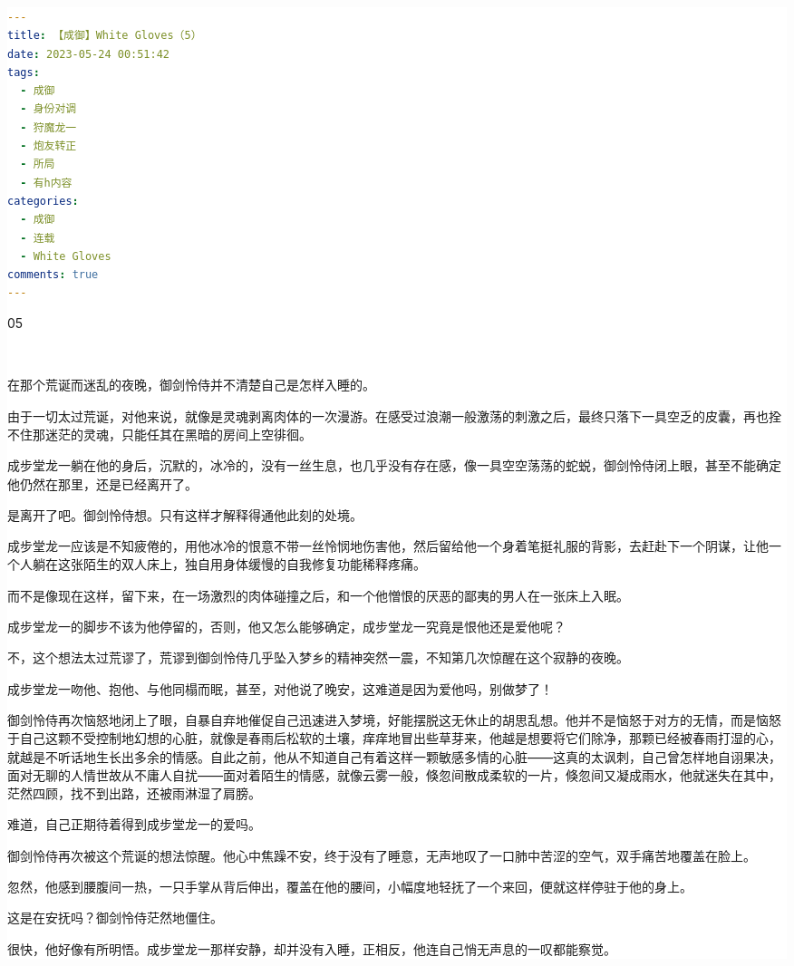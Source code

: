 ```yaml
---
title: 【成御】White Gloves（5）
date: 2023-05-24 00:51:42
tags:
  - 成御
  - 身份对调
  - 狩魔龙一
  - 炮友转正
  - 所局
  - 有h内容
categories:
  - 成御
  - 连载
  - White Gloves
comments: true
---
```











05

 

在那个荒诞而迷乱的夜晚，御剑怜侍并不清楚自己是怎样入睡的。

由于一切太过荒诞，对他来说，就像是灵魂剥离肉体的一次漫游。在感受过浪潮一般激荡的刺激之后，最终只落下一具空乏的皮囊，再也拴不住那迷茫的灵魂，只能任其在黑暗的房间上空徘徊。

成步堂龙一躺在他的身后，沉默的，冰冷的，没有一丝生息，也几乎没有存在感，像一具空空荡荡的蛇蜕，御剑怜侍闭上眼，甚至不能确定他仍然在那里，还是已经离开了。

是离开了吧。御剑怜侍想。只有这样才解释得通他此刻的处境。

成步堂龙一应该是不知疲倦的，用他冰冷的恨意不带一丝怜悯地伤害他，然后留给他一个身着笔挺礼服的背影，去赶赴下一个阴谋，让他一个人躺在这张陌生的双人床上，独自用身体缓慢的自我修复功能稀释疼痛。

而不是像现在这样，留下来，在一场激烈的肉体碰撞之后，和一个他憎恨的厌恶的鄙夷的男人在一张床上入眠。

成步堂龙一的脚步不该为他停留的，否则，他又怎么能够确定，成步堂龙一究竟是恨他还是爱他呢？

不，这个想法太过荒谬了，荒谬到御剑怜侍几乎坠入梦乡的精神突然一震，不知第几次惊醒在这个寂静的夜晚。

成步堂龙一吻他、抱他、与他同榻而眠，甚至，对他说了晚安，这难道是因为爱他吗，别做梦了！

御剑怜侍再次恼怒地闭上了眼，自暴自弃地催促自己迅速进入梦境，好能摆脱这无休止的胡思乱想。他并不是恼怒于对方的无情，而是恼怒于自己这颗不受控制地幻想的心脏，就像是春雨后松软的土壤，痒痒地冒出些草芽来，他越是想要将它们除净，那颗已经被春雨打湿的心，就越是不听话地生长出多余的情感。自此之前，他从不知道自己有着这样一颗敏感多情的心脏——这真的太讽刺，自己曾怎样地自诩果决，面对无聊的人情世故从不庸人自扰——面对着陌生的情感，就像云雾一般，倏忽间散成柔软的一片，倏忽间又凝成雨水，他就迷失在其中，茫然四顾，找不到出路，还被雨淋湿了肩膀。

难道，自己正期待着得到成步堂龙一的爱吗。

御剑怜侍再次被这个荒诞的想法惊醒。他心中焦躁不安，终于没有了睡意，无声地叹了一口肺中苦涩的空气，双手痛苦地覆盖在脸上。

忽然，他感到腰腹间一热，一只手掌从背后伸出，覆盖在他的腰间，小幅度地轻抚了一个来回，便就这样停驻于他的身上。

这是在安抚吗？御剑怜侍茫然地僵住。

很快，他好像有所明悟。成步堂龙一那样安静，却并没有入睡，正相反，他连自己悄无声息的一叹都能察觉。
